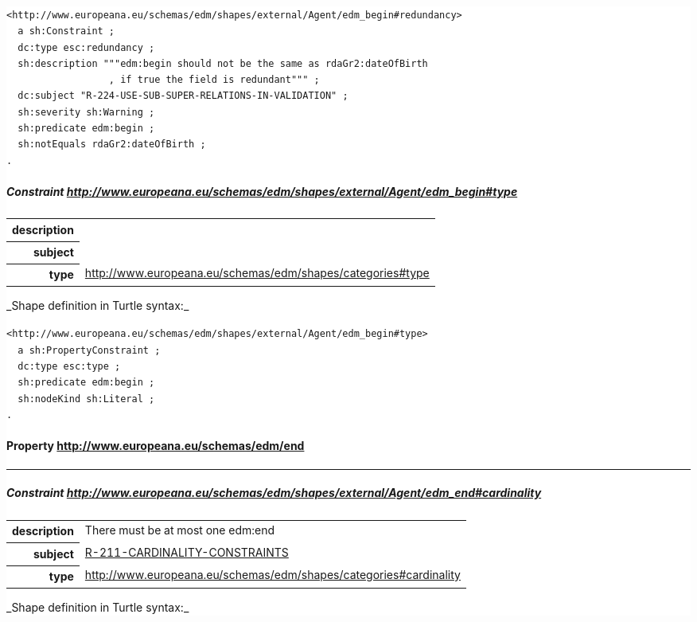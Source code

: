 ```
<http://www.europeana.eu/schemas/edm/shapes/external/Agent/edm_begin#redundancy>
  a sh:Constraint ;
  dc:type esc:redundancy ;
  sh:description """edm:begin should not be the same as rdaGr2:dateOfBirth
                  , if true the field is redundant""" ;
  dc:subject "R-224-USE-SUB-SUPER-RELATIONS-IN-VALIDATION" ;
  sh:severity sh:Warning ;
  sh:predicate edm:begin ;
  sh:notEquals rdaGr2:dateOfBirth ;
.
```

##### Constraint <a id="edm_shapes_external_Agent_edm_begin_type" target="_blank" href="http://www.europeana.eu/schemas/edm/shapes/external/Agent/edm_begin#type">http://www.europeana.eu/schemas/edm/shapes/external/Agent/edm_begin#type</a>
<table>
<tr><th align="right">description</th><td></td></tr>
<tr><th align="right">subject</th><td></td></tr>
<tr><th align="right">type</th><td><a target="_blank" href="http://www.europeana.eu/schemas/edm/shapes/categories#type">http://www.europeana.eu/schemas/edm/shapes/categories#type</a></td></tr>
</table>
_Shape definition in Turtle syntax:_

```
<http://www.europeana.eu/schemas/edm/shapes/external/Agent/edm_begin#type>
  a sh:PropertyConstraint ;
  dc:type esc:type ;
  sh:predicate edm:begin ;
  sh:nodeKind sh:Literal ;
.
```
#### Property <a id="edm_end" target="_blank" href="http://www.europeana.eu/schemas/edm/end">http://www.europeana.eu/schemas/edm/end</a>
------

##### Constraint <a id="edm_shapes_external_Agent_edm_end_cardinality" target="_blank" href="http://www.europeana.eu/schemas/edm/shapes/external/Agent/edm_end#cardinality">http://www.europeana.eu/schemas/edm/shapes/external/Agent/edm_end#cardinality</a>
<table>
<tr><th align="right">description</th><td>There must be at most one edm:end</td></tr>
<tr><th align="right">subject</th><td><a target="_blank" href="http://lelystad.informatik.uni-mannheim.de/rdf-validation/?q=node/424">R-211-CARDINALITY-CONSTRAINTS</a></td></tr>
<tr><th align="right">type</th><td><a target="_blank" href="http://www.europeana.eu/schemas/edm/shapes/categories#cardinality">http://www.europeana.eu/schemas/edm/shapes/categories#cardinality</a></td></tr>
</table>
_Shape definition in Turtle syntax:_
